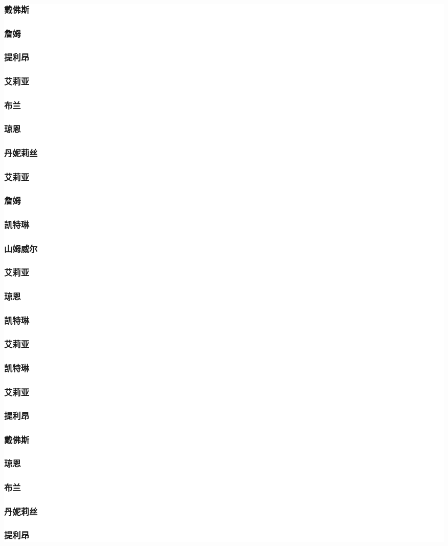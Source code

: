### 戴佛斯

### 詹姆

### 提利昂

### 艾莉亚

### 布兰

### 琼恩

### 丹妮莉丝

### 艾莉亚

### 詹姆

### 凯特琳

### 山姆威尔

### 艾莉亚

### 琼恩

### 凯特琳

### 艾莉亚

### 凯特琳

### 艾莉亚

### 提利昂

### 戴佛斯

### 琼恩

### 布兰

### 丹妮莉丝

### 提利昂
